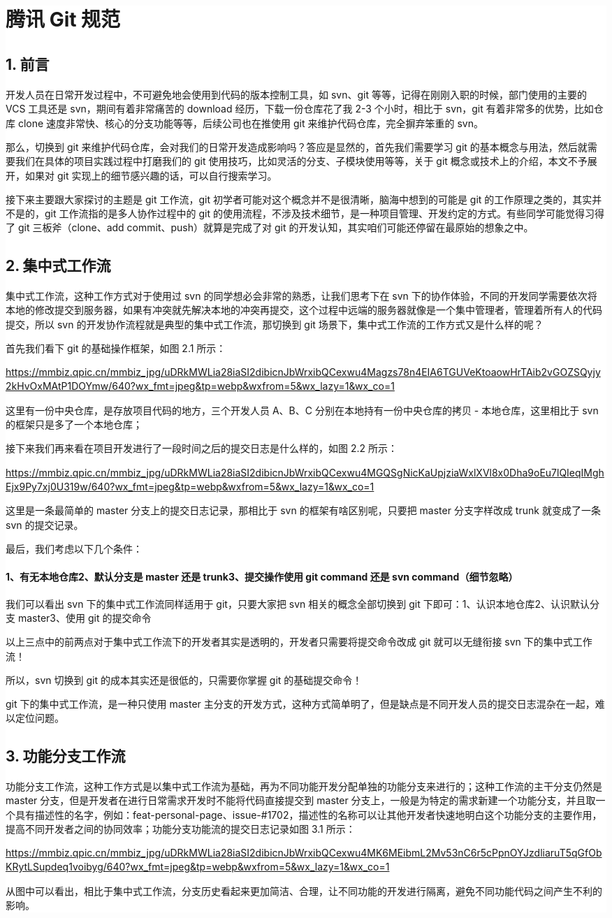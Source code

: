 # 腾讯 Git 规范

## 1. 前言
开发人员在日常开发过程中，不可避免地会使用到代码的版本控制工具，如 svn、git 等等，记得在刚刚入职的时候，部门使用的主要的 VCS 工具还是 svn，期间有着非常痛苦的 download 经历，下载一份仓库花了我 2-3 个小时，相比于 svn，git 有着非常多的优势，比如仓库 clone 速度非常快、核心的分支功能等等，后续公司也在推使用 git 来维护代码仓库，完全摒弃笨重的 svn。

那么，切换到 git 来维护代码仓库，会对我们的日常开发造成影响吗？答应是显然的，首先我们需要学习 git 的基本概念与用法，然后就需要我们在具体的项目实践过程中打磨我们的 git 使用技巧，比如灵活的分支、子模块使用等等，关于 git 概念或技术上的介绍，本文不予展开，如果对 git 实现上的细节感兴趣的话，可以自行搜索学习。

接下来主要跟大家探讨的主题是 git 工作流，git 初学者可能对这个概念并不是很清晰，脑海中想到的可能是 git 的工作原理之类的，其实并不是的，git 工作流指的是多人协作过程中的 git 的使用流程，不涉及技术细节，是一种项目管理、开发约定的方式。有些同学可能觉得习得了 git 三板斧（clone、add commit、push）就算是完成了对 git 的开发认知，其实咱们可能还停留在最原始的想象之中。

## 2. 集中式工作流
集中式工作流，这种工作方式对于使用过 svn 的同学想必会非常的熟悉，让我们思考下在 svn 下的协作体验，不同的开发同学需要依次将本地的修改提交到服务器，如果有冲突就先解决本地的冲突再提交，这个过程中远端的服务器就像是一个集中管理者，管理着所有人的代码提交，所以 svn 的开发协作流程就是典型的集中式工作流，那切换到 git 场景下，集中式工作流的工作方式又是什么样的呢？

首先我们看下 git 的基础操作框架，如图 2.1 所示：

https://mmbiz.qpic.cn/mmbiz_jpg/uDRkMWLia28iaSI2dibicnJbWrxibQCexwu4Magzs78n4EIA6TGUVeKtoaowHrTAib2vGOZSQyjy2kHvOxMAtP1DOYmw/640?wx_fmt=jpeg&tp=webp&wxfrom=5&wx_lazy=1&wx_co=1

这里有一份中央仓库，是存放项目代码的地方，三个开发人员 A、B、C 分别在本地持有一份中央仓库的拷贝 - 本地仓库，这里相比于 svn 的框架只是多了一个本地仓库；

接下来我们再来看在项目开发进行了一段时间之后的提交日志是什么样的，如图 2.2 所示：

https://mmbiz.qpic.cn/mmbiz_jpg/uDRkMWLia28iaSI2dibicnJbWrxibQCexwu4MGQSgNicKaUpjziaWxlXVl8x0Dha9oEu7lQIeqIMghEjx9Py7xj0U319w/640?wx_fmt=jpeg&tp=webp&wxfrom=5&wx_lazy=1&wx_co=1

这里是一条最简单的 master 分支上的提交日志记录，那相比于 svn 的框架有啥区别呢，只要把 master 分支字样改成 trunk 就变成了一条 svn 的提交记录。

最后，我们考虑以下几个条件：

#### 1、有无本地仓库2、默认分支是 master 还是 trunk3、提交操作使用 git command 还是 svn command（细节忽略）

我们可以看出 svn 下的集中式工作流同样适用于 git，只要大家把 svn 相关的概念全部切换到 git 下即可：1、认识本地仓库2、认识默认分支 master3、使用 git 的提交命令

以上三点中的前两点对于集中式工作流下的开发者其实是透明的，开发者只需要将提交命令改成 git 就可以无缝衔接 svn 下的集中式工作流！

所以，svn 切换到 git 的成本其实还是很低的，只需要你掌握 git 的基础提交命令！

git 下的集中式工作流，是一种只使用 master 主分支的开发方式，这种方式简单明了，但是缺点是不同开发人员的提交日志混杂在一起，难以定位问题。

## 3. 功能分支工作流
功能分支工作流，这种工作方式是以集中式工作流为基础，再为不同功能开发分配单独的功能分支来进行的；这种工作流的主干分支仍然是 master 分支，但是开发者在进行日常需求开发时不能将代码直接提交到 master 分支上，一般是为特定的需求新建一个功能分支，并且取一个具有描述性的名字，例如：feat-personal-page、issue-#1702，描述性的名称可以让其他开发者快速地明白这个功能分支的主要作用，提高不同开发者之间的协同效率；功能分支功能流的提交日志记录如图 3.1 所示：

https://mmbiz.qpic.cn/mmbiz_jpg/uDRkMWLia28iaSI2dibicnJbWrxibQCexwu4MK6MEibmL2Mv53nC6r5cPpnOYJzdliaruT5qGfObKRytLSupdeq1voibyg/640?wx_fmt=jpeg&tp=webp&wxfrom=5&wx_lazy=1&wx_co=1

从图中可以看出，相比于集中式工作流，分支历史看起来更加简洁、合理，让不同功能的开发进行隔离，避免不同功能代码之间产生不利的影响。
